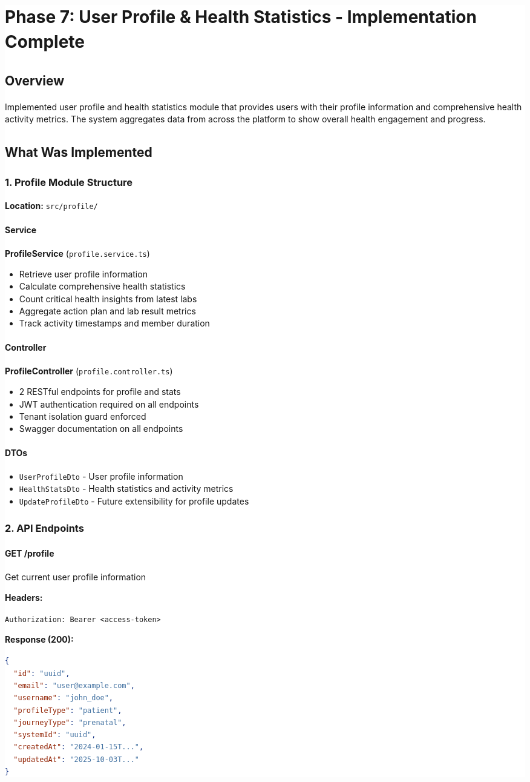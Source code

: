 # Phase 7: User Profile & Health Statistics - Implementation Complete

## Overview
Implemented user profile and health statistics module that provides users with their profile information and comprehensive health activity metrics. The system aggregates data from across the platform to show overall health engagement and progress.

## What Was Implemented

### 1. Profile Module Structure
**Location:** `src/profile/`

#### Service
**ProfileService** (`profile.service.ts`)
- Retrieve user profile information
- Calculate comprehensive health statistics
- Count critical health insights from latest labs
- Aggregate action plan and lab result metrics
- Track activity timestamps and member duration

#### Controller
**ProfileController** (`profile.controller.ts`)
- 2 RESTful endpoints for profile and stats
- JWT authentication required on all endpoints
- Tenant isolation guard enforced
- Swagger documentation on all endpoints

#### DTOs
- `UserProfileDto` - User profile information
- `HealthStatsDto` - Health statistics and activity metrics
- `UpdateProfileDto` - Future extensibility for profile updates

### 2. API Endpoints

#### GET /profile
Get current user profile information

**Headers:**
```
Authorization: Bearer <access-token>
```

**Response (200):**
```json
{
  "id": "uuid",
  "email": "user@example.com",
  "username": "john_doe",
  "profileType": "patient",
  "journeyType": "prenatal",
  "systemId": "uuid",
  "createdAt": "2024-01-15T...",
  "updatedAt": "2025-10-03T..."
}
```
